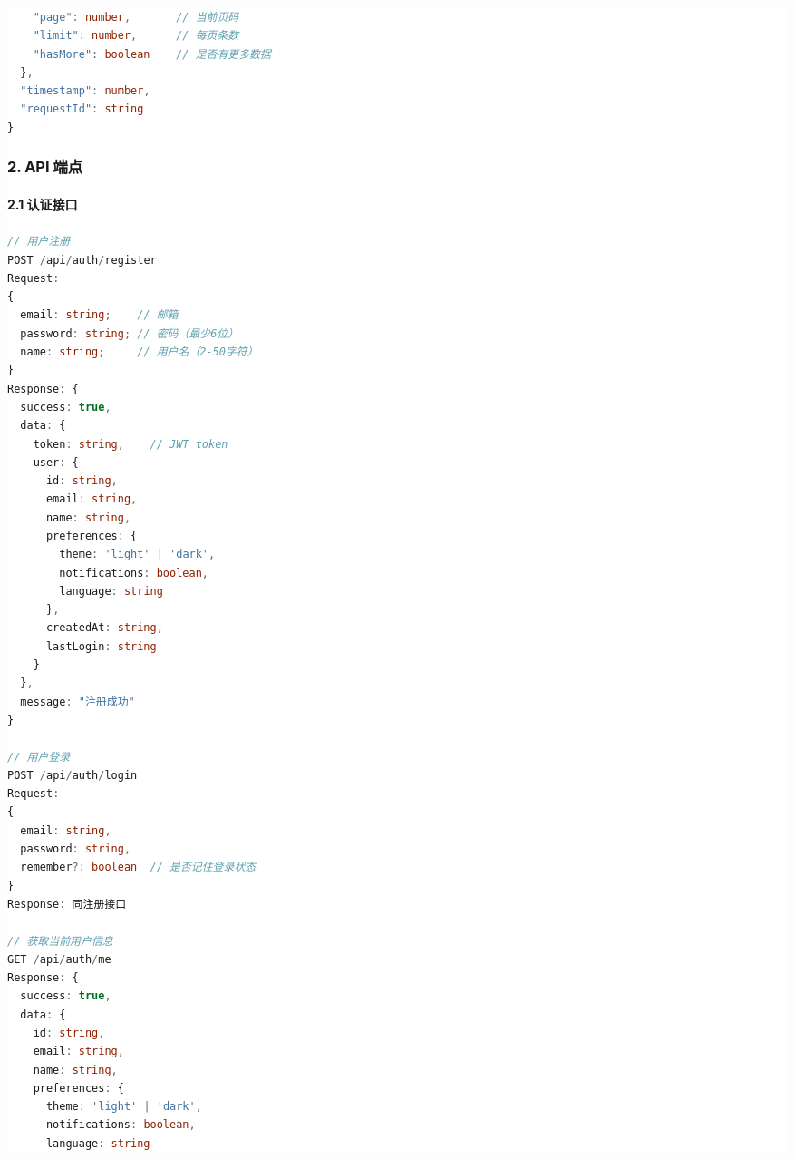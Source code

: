 ```typescript
    "page": number,       // 当前页码
    "limit": number,      // 每页条数
    "hasMore": boolean    // 是否有更多数据
  },
  "timestamp": number,
  "requestId": string
}
```

### 2. API 端点

#### 2.1 认证接口
```typescript
// 用户注册
POST /api/auth/register
Request:
{
  email: string;    // 邮箱
  password: string; // 密码（最少6位）
  name: string;     // 用户名（2-50字符）
}
Response: {
  success: true,
  data: {
    token: string,    // JWT token
    user: {
      id: string,
      email: string,
      name: string,
      preferences: {
        theme: 'light' | 'dark',
        notifications: boolean,
        language: string
      },
      createdAt: string,
      lastLogin: string
    }
  },
  message: "注册成功"
}

// 用户登录
POST /api/auth/login
Request:
{
  email: string,
  password: string,
  remember?: boolean  // 是否记住登录状态
}
Response: 同注册接口

// 获取当前用户信息
GET /api/auth/me
Response: {
  success: true,
  data: {
    id: string,
    email: string,
    name: string,
    preferences: {
      theme: 'light' | 'dark',
      notifications: boolean,
      language: string
```